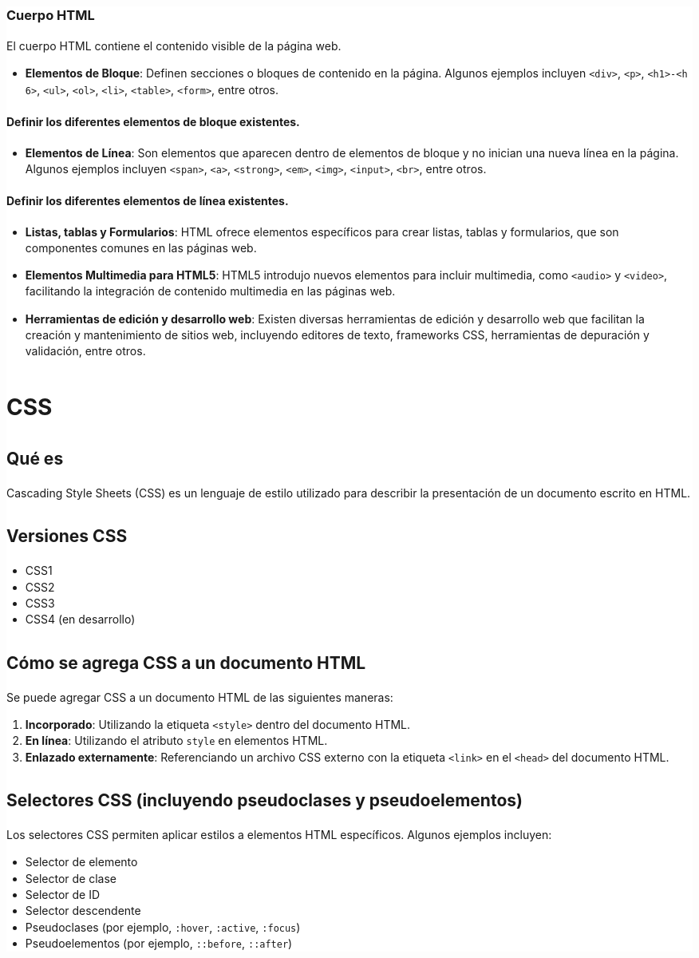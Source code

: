 ### Cuerpo HTML

El cuerpo HTML contiene el contenido visible de la página web.

- **Elementos de Bloque**: Definen secciones o bloques de contenido en la página. Algunos ejemplos incluyen `<div>`, `<p>`, `<h1>-<h6>`, `<ul>`, `<ol>`, `<li>`, `<table>`, `<form>`, entre otros.
  
#### Definir los diferentes elementos de bloque existentes.

- **Elementos de Línea**: Son elementos que aparecen dentro de elementos de bloque y no inician una nueva línea en la página. Algunos ejemplos incluyen `<span>`, `<a>`, `<strong>`, `<em>`, `<img>`, `<input>`, `<br>`, entre otros.
  
#### Definir los diferentes elementos de línea existentes.

- **Listas, tablas y Formularios**: HTML ofrece elementos específicos para crear listas, tablas y formularios, que son componentes comunes en las páginas web.
  
- **Elementos Multimedia para HTML5**: HTML5 introdujo nuevos elementos para incluir multimedia, como `<audio>` y `<video>`, facilitando la integración de contenido multimedia en las páginas web.

- **Herramientas de edición y desarrollo web**: Existen diversas herramientas de edición y desarrollo web que facilitan la creación y mantenimiento de sitios web, incluyendo editores de texto, frameworks CSS, herramientas de depuración y validación, entre otros.



# CSS

## Qué es
Cascading Style Sheets (CSS) es un lenguaje de estilo utilizado para describir la presentación de un documento escrito en HTML.

## Versiones CSS
- CSS1
- CSS2
- CSS3
- CSS4 (en desarrollo)

## Cómo se agrega CSS a un documento HTML
Se puede agregar CSS a un documento HTML de las siguientes maneras:
1. **Incorporado**: Utilizando la etiqueta `<style>` dentro del documento HTML.
2. **En línea**: Utilizando el atributo `style` en elementos HTML.
3. **Enlazado externamente**: Referenciando un archivo CSS externo con la etiqueta `<link>` en el `<head>` del documento HTML.

## Selectores CSS (incluyendo pseudoclases y pseudoelementos)
Los selectores CSS permiten aplicar estilos a elementos HTML específicos. Algunos ejemplos incluyen:
- Selector de elemento
- Selector de clase
- Selector de ID
- Selector descendente
- Pseudoclases (por ejemplo, `:hover`, `:active`, `:focus`)
- Pseudoelementos (por ejemplo, `::before`, `::after`)
